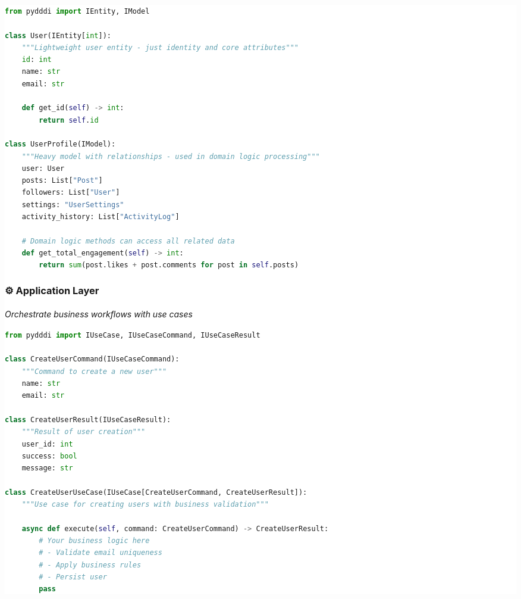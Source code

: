 ```python
from pydddi import IEntity, IModel

class User(IEntity[int]):
    """Lightweight user entity - just identity and core attributes"""
    id: int
    name: str
    email: str
    
    def get_id(self) -> int:
        return self.id

class UserProfile(IModel):
    """Heavy model with relationships - used in domain logic processing"""
    user: User
    posts: List["Post"]
    followers: List["User"]
    settings: "UserSettings"
    activity_history: List["ActivityLog"]
    
    # Domain logic methods can access all related data
    def get_total_engagement(self) -> int:
        return sum(post.likes + post.comments for post in self.posts)
```

### ⚙️ Application Layer  
*Orchestrate business workflows with use cases*

```python
from pydddi import IUseCase, IUseCaseCommand, IUseCaseResult

class CreateUserCommand(IUseCaseCommand):
    """Command to create a new user"""
    name: str
    email: str

class CreateUserResult(IUseCaseResult):
    """Result of user creation"""
    user_id: int
    success: bool
    message: str

class CreateUserUseCase(IUseCase[CreateUserCommand, CreateUserResult]):
    """Use case for creating users with business validation"""
    
    async def execute(self, command: CreateUserCommand) -> CreateUserResult:
        # Your business logic here
        # - Validate email uniqueness
        # - Apply business rules
        # - Persist user
        pass
```
